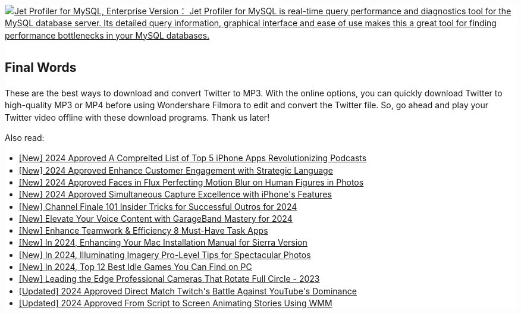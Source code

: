 <a href="https://secure.2checkout.com/order/checkout.php?PRODS=4576829&QTY=1&AFFILIATE=108875&CART=1"><img src="https://secure.avangate.com/images/merchant/9e740b84bb48a64dde25061566299467/products/copy_1_jp_box_big.png" border="0">Jet Profiler for MySQL, Enterprise Version： Jet Profiler for MySQL is real-time query performance and diagnostics tool for the MySQL database server. Its detailed query information, graphical interface and ease of use makes this a great tool for finding performance bottlenecks in your MySQL databases. </a>

## Final Words

These are the best ways to download and convert Twitter to MP3\. With the online options, you can quickly download Twitter to high-quality MP3 or MP4 before using Wondershare Filmora to edit and convert the Twitter file. So, go ahead and play your Twitter video offline with these download programs. Thank us later!

</article


<ins class="adsbygoogle"
     style="display:block"
     data-ad-format="autorelaxed"
     data-ad-client="ca-pub-7571918770474297"
     data-ad-slot="1223367746"></ins>



<ins class="adsbygoogle"
     style="display:block"
     data-ad-client="ca-pub-7571918770474297"
     data-ad-slot="8358498916"
     data-ad-format="auto"
     data-full-width-responsive="true"></ins>


<span class="atpl-alsoreadstyle">Also read:</span>
<div><ul>
<li><a href="https://fox-info.techidaily.com/new-2024-approved-a-compreited-list-of-top-5-iphone-apps-revolutionizing-podcasts/"><u>[New] 2024 Approved  A Compreited List of Top 5 iPhone Apps Revolutionizing Podcasts</u></a></li>
<li><a href="https://fox-info.techidaily.com/new-2024-approved-enhance-customer-engagement-with-strategic-language/"><u>[New] 2024 Approved  Enhance Customer Engagement with Strategic Language</u></a></li>
<li><a href="https://fox-info.techidaily.com/new-2024-approved-faces-in-flux-perfecting-motion-blur-on-human-figures-in-photos/"><u>[New] 2024 Approved  Faces in Flux  Perfecting Motion Blur on Human Figures in Photos</u></a></li>
<li><a href="https://fox-info.techidaily.com/new-2024-approved-simultaneous-capture-excellence-with-iphones-features/"><u>[New] 2024 Approved  Simultaneous Capture Excellence with iPhone's Features</u></a></li>
<li><a href="https://youtube-zero.techidaily.com/hannel-finale-101-insider-tricks-for-successful-outros-for-2024/"><u>[New] Channel Finale 101  Insider Tricks for Successful Outros for 2024</u></a></li>
<li><a href="https://fox-info.techidaily.com/new-elevate-your-voice-content-with-garageband-mastery-for-2024/"><u>[New] Elevate Your Voice Content with GarageBand Mastery for 2024</u></a></li>
<li><a href="https://facebook-video-content.techidaily.com/new-enhance-teamwork-and-efficiency-8-must-have-task-apps/"><u>[New] Enhance Teamwork & Efficiency  8 Must-Have Task Apps</u></a></li>
<li><a href="https://fox-info.techidaily.com/new-in-2024-enhancing-your-mac-installation-manual-for-sierra-version/"><u>[New] In 2024, Enhancing Your Mac  Installation Manual for Sierra Version</u></a></li>
<li><a href="https://fox-info.techidaily.com/new-in-2024-illuminating-imagery-pro-level-tips-for-spectacular-photos/"><u>[New] In 2024, Illuminating Imagery  Pro-Level Tips for Spectacular Photos</u></a></li>
<li><a href="https://screen-capture.techidaily.com/new-in-2024-top-12-best-idle-games-you-can-find-on-pc/"><u>[New] In 2024, Top 12 Best Idle Games You Can Find on PC</u></a></li>
<li><a href="https://fox-info.techidaily.com/new-leading-the-edge-professional-cameras-that-rotate-full-circle-2023/"><u>[New] Leading the Edge  Professional Cameras That Rotate Full Circle - 2023</u></a></li>
<li><a href="https://fox-info.techidaily.com/updated-2024-approved-direct-match-twitchs-battle-against-youtubes-dominance/"><u>[Updated] 2024 Approved  Direct Match  Twitch's Battle Against YouTube's Dominance</u></a></li>
<li><a href="https://fox-info.techidaily.com/updated-2024-approved-from-script-to-screen-animating-stories-using-wmm/"><u>[Updated] 2024 Approved  From Script to Screen  Animating Stories Using WMM</u></a></li>